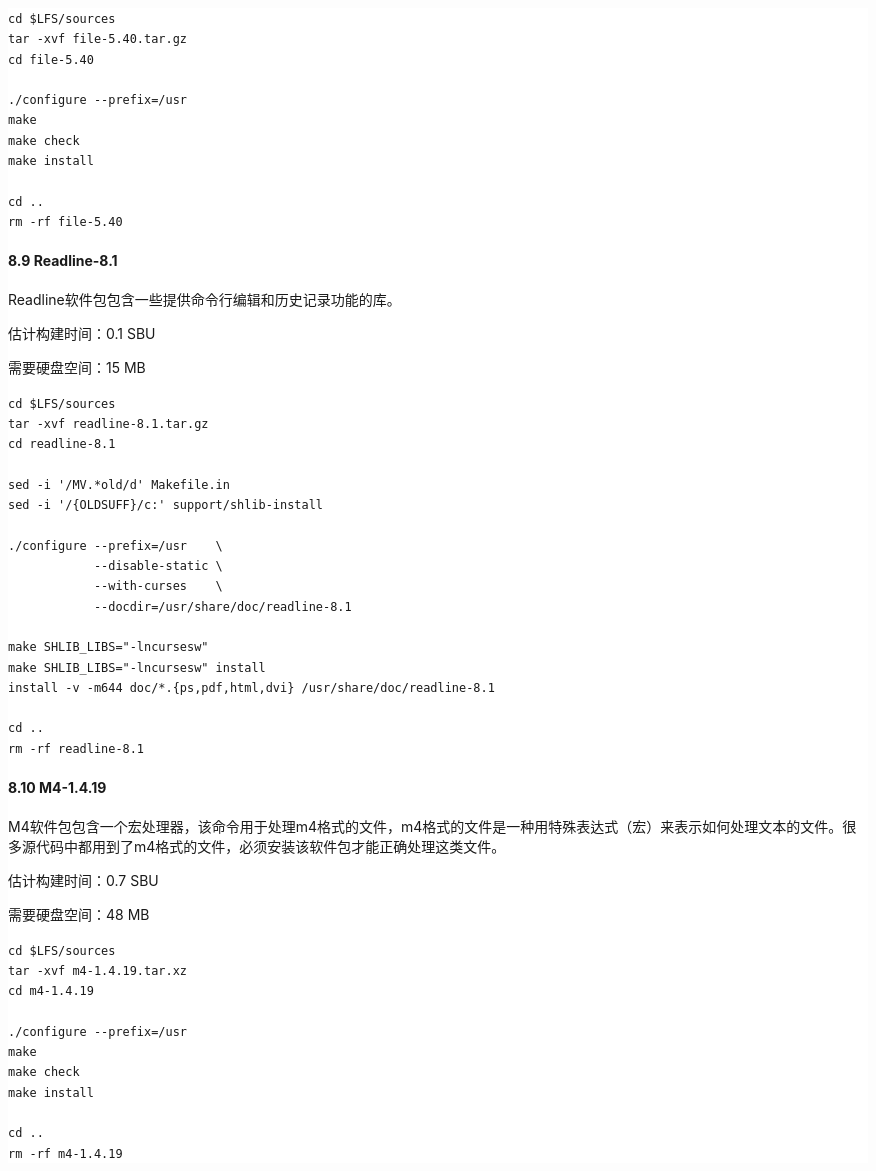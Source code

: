 ```shell
cd $LFS/sources
tar -xvf file-5.40.tar.gz
cd file-5.40

./configure --prefix=/usr
make
make check
make install

cd ..
rm -rf file-5.40
```

#### 8.9 Readline-8.1

Readline软件包包含一些提供命令行编辑和历史记录功能的库。

估计构建时间：0.1 SBU

需要硬盘空间：15 MB

```shell
cd $LFS/sources
tar -xvf readline-8.1.tar.gz 
cd readline-8.1

sed -i '/MV.*old/d' Makefile.in
sed -i '/{OLDSUFF}/c:' support/shlib-install

./configure --prefix=/usr    \
            --disable-static \
            --with-curses    \
            --docdir=/usr/share/doc/readline-8.1
            
make SHLIB_LIBS="-lncursesw"
make SHLIB_LIBS="-lncursesw" install
install -v -m644 doc/*.{ps,pdf,html,dvi} /usr/share/doc/readline-8.1

cd ..
rm -rf readline-8.1
```

#### 8.10 M4-1.4.19

M4软件包包含一个宏处理器，该命令用于处理m4格式的文件，m4格式的文件是一种用特殊表达式（宏）来表示如何处理文本的文件。很多源代码中都用到了m4格式的文件，必须安装该软件包才能正确处理这类文件。

估计构建时间：0.7 SBU

需要硬盘空间：48 MB

```shell
cd $LFS/sources
tar -xvf m4-1.4.19.tar.xz
cd m4-1.4.19

./configure --prefix=/usr
make
make check
make install

cd ..
rm -rf m4-1.4.19
```

